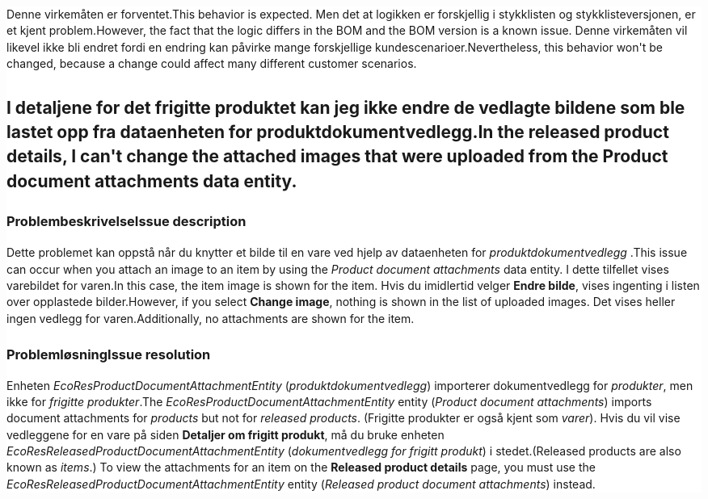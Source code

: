 <span data-ttu-id="6ae05-156">Denne virkemåten er forventet.</span><span class="sxs-lookup"><span data-stu-id="6ae05-156">This behavior is expected.</span></span> <span data-ttu-id="6ae05-157">Men det at logikken er forskjellig i stykklisten og stykklisteversjonen, er et kjent problem.</span><span class="sxs-lookup"><span data-stu-id="6ae05-157">However, the fact that the logic differs in the BOM and the BOM version is a known issue.</span></span> <span data-ttu-id="6ae05-158">Denne virkemåten vil likevel ikke bli endret fordi en endring kan påvirke mange forskjellige kundescenarioer.</span><span class="sxs-lookup"><span data-stu-id="6ae05-158">Nevertheless, this behavior won't be changed, because a change could affect many different customer scenarios.</span></span>

## <a name="in-the-released-product-details-i-cant-change-the-attached-images-that-were-uploaded-from-the-product-document-attachments-data-entity"></a><span data-ttu-id="6ae05-159">I detaljene for det frigitte produktet kan jeg ikke endre de vedlagte bildene som ble lastet opp fra dataenheten for produktdokumentvedlegg.</span><span class="sxs-lookup"><span data-stu-id="6ae05-159">In the released product details, I can't change the attached images that were uploaded from the Product document attachments data entity.</span></span>

### <a name="issue-description"></a><span data-ttu-id="6ae05-160">Problembeskrivelse</span><span class="sxs-lookup"><span data-stu-id="6ae05-160">Issue description</span></span>

<span data-ttu-id="6ae05-161">Dette problemet kan oppstå når du knytter et bilde til en vare ved hjelp av dataenheten for *produktdokumentvedlegg* .</span><span class="sxs-lookup"><span data-stu-id="6ae05-161">This issue can occur when you attach an image to an item by using the *Product document attachments* data entity.</span></span> <span data-ttu-id="6ae05-162">I dette tilfellet vises varebildet for varen.</span><span class="sxs-lookup"><span data-stu-id="6ae05-162">In this case, the item image is shown for the item.</span></span> <span data-ttu-id="6ae05-163">Hvis du imidlertid velger **Endre bilde**, vises ingenting i listen over opplastede bilder.</span><span class="sxs-lookup"><span data-stu-id="6ae05-163">However, if you select **Change image**, nothing is shown in the list of uploaded images.</span></span> <span data-ttu-id="6ae05-164">Det vises heller ingen vedlegg for varen.</span><span class="sxs-lookup"><span data-stu-id="6ae05-164">Additionally, no attachments are shown for the item.</span></span>

### <a name="issue-resolution"></a><span data-ttu-id="6ae05-165">Problemløsning</span><span class="sxs-lookup"><span data-stu-id="6ae05-165">Issue resolution</span></span>

<span data-ttu-id="6ae05-166">Enheten *EcoResProductDocumentAttachmentEntity* (*produktdokumentvedlegg*) importerer dokumentvedlegg for *produkter*, men ikke for *frigitte produkter*.</span><span class="sxs-lookup"><span data-stu-id="6ae05-166">The *EcoResProductDocumentAttachmentEntity* entity (*Product document attachments*) imports document attachments for *products* but not for *released products*.</span></span> <span data-ttu-id="6ae05-167">(Frigitte produkter er også kjent som *varer*). Hvis du vil vise vedleggene for en vare på siden **Detaljer om frigitt produkt**, må du bruke enheten *EcoResReleasedProductDocumentAttachmentEntity* (*dokumentvedlegg for frigitt produkt*) i stedet.</span><span class="sxs-lookup"><span data-stu-id="6ae05-167">(Released products are also known as *items*.) To view the attachments for an item on the **Released product details** page, you must use the *EcoResReleasedProductDocumentAttachmentEntity* entity (*Released product document attachments*) instead.</span></span>
